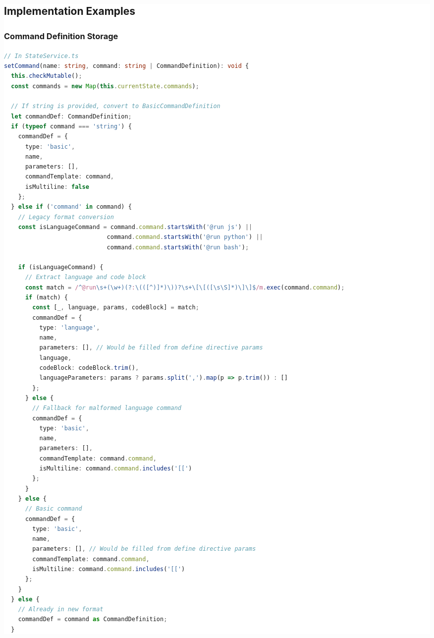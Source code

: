## Implementation Examples

### Command Definition Storage

```typescript
// In StateService.ts
setCommand(name: string, command: string | CommandDefinition): void {
  this.checkMutable();
  const commands = new Map(this.currentState.commands);
  
  // If string is provided, convert to BasicCommandDefinition
  let commandDef: CommandDefinition;
  if (typeof command === 'string') {
    commandDef = {
      type: 'basic',
      name,
      parameters: [],
      commandTemplate: command,
      isMultiline: false
    };
  } else if ('command' in command) {
    // Legacy format conversion
    const isLanguageCommand = command.command.startsWith('@run js') || 
                             command.command.startsWith('@run python') ||
                             command.command.startsWith('@run bash');
    
    if (isLanguageCommand) {
      // Extract language and code block
      const match = /^@run\s+(\w+)(?:\(([^)]*)\))?\s+\[\[([\s\S]*)\]\]$/m.exec(command.command);
      if (match) {
        const [_, language, params, codeBlock] = match;
        commandDef = {
          type: 'language',
          name,
          parameters: [], // Would be filled from define directive params
          language,
          codeBlock: codeBlock.trim(),
          languageParameters: params ? params.split(',').map(p => p.trim()) : []
        };
      } else {
        // Fallback for malformed language command
        commandDef = {
          type: 'basic',
          name,
          parameters: [],
          commandTemplate: command.command,
          isMultiline: command.command.includes('[[')
        };
      }
    } else {
      // Basic command
      commandDef = {
        type: 'basic',
        name,
        parameters: [], // Would be filled from define directive params
        commandTemplate: command.command,
        isMultiline: command.command.includes('[[')
      };
    }
  } else {
    // Already in new format
    commandDef = command as CommandDefinition;
  }
```